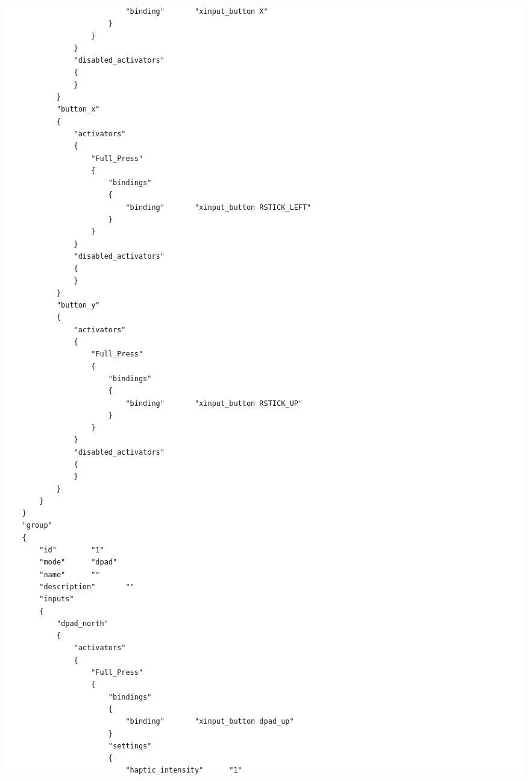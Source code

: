 ```
							"binding"		"xinput_button X"
						}
					}
				}
				"disabled_activators"
				{
				}
			}
			"button_x"
			{
				"activators"
				{
					"Full_Press"
					{
						"bindings"
						{
							"binding"		"xinput_button RSTICK_LEFT"
						}
					}
				}
				"disabled_activators"
				{
				}
			}
			"button_y"
			{
				"activators"
				{
					"Full_Press"
					{
						"bindings"
						{
							"binding"		"xinput_button RSTICK_UP"
						}
					}
				}
				"disabled_activators"
				{
				}
			}
		}
	}
	"group"
	{
		"id"		"1"
		"mode"		"dpad"
		"name"		""
		"description"		""
		"inputs"
		{
			"dpad_north"
			{
				"activators"
				{
					"Full_Press"
					{
						"bindings"
						{
							"binding"		"xinput_button dpad_up"
						}
						"settings"
						{
							"haptic_intensity"		"1"
```